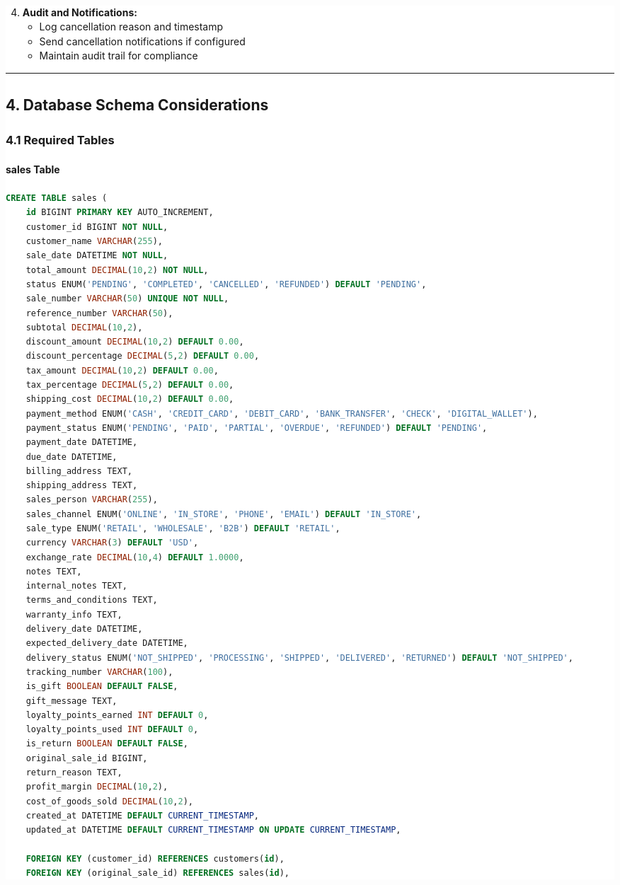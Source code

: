 4. **Audit and Notifications:**
   - Log cancellation reason and timestamp
   - Send cancellation notifications if configured
   - Maintain audit trail for compliance

---

## 4. Database Schema Considerations

### 4.1 Required Tables

#### **sales** Table
```sql
CREATE TABLE sales (
    id BIGINT PRIMARY KEY AUTO_INCREMENT,
    customer_id BIGINT NOT NULL,
    customer_name VARCHAR(255),
    sale_date DATETIME NOT NULL,
    total_amount DECIMAL(10,2) NOT NULL,
    status ENUM('PENDING', 'COMPLETED', 'CANCELLED', 'REFUNDED') DEFAULT 'PENDING',
    sale_number VARCHAR(50) UNIQUE NOT NULL,
    reference_number VARCHAR(50),
    subtotal DECIMAL(10,2),
    discount_amount DECIMAL(10,2) DEFAULT 0.00,
    discount_percentage DECIMAL(5,2) DEFAULT 0.00,
    tax_amount DECIMAL(10,2) DEFAULT 0.00,
    tax_percentage DECIMAL(5,2) DEFAULT 0.00,
    shipping_cost DECIMAL(10,2) DEFAULT 0.00,
    payment_method ENUM('CASH', 'CREDIT_CARD', 'DEBIT_CARD', 'BANK_TRANSFER', 'CHECK', 'DIGITAL_WALLET'),
    payment_status ENUM('PENDING', 'PAID', 'PARTIAL', 'OVERDUE', 'REFUNDED') DEFAULT 'PENDING',
    payment_date DATETIME,
    due_date DATETIME,
    billing_address TEXT,
    shipping_address TEXT,
    sales_person VARCHAR(255),
    sales_channel ENUM('ONLINE', 'IN_STORE', 'PHONE', 'EMAIL') DEFAULT 'IN_STORE',
    sale_type ENUM('RETAIL', 'WHOLESALE', 'B2B') DEFAULT 'RETAIL',
    currency VARCHAR(3) DEFAULT 'USD',
    exchange_rate DECIMAL(10,4) DEFAULT 1.0000,
    notes TEXT,
    internal_notes TEXT,
    terms_and_conditions TEXT,
    warranty_info TEXT,
    delivery_date DATETIME,
    expected_delivery_date DATETIME,
    delivery_status ENUM('NOT_SHIPPED', 'PROCESSING', 'SHIPPED', 'DELIVERED', 'RETURNED') DEFAULT 'NOT_SHIPPED',
    tracking_number VARCHAR(100),
    is_gift BOOLEAN DEFAULT FALSE,
    gift_message TEXT,
    loyalty_points_earned INT DEFAULT 0,
    loyalty_points_used INT DEFAULT 0,
    is_return BOOLEAN DEFAULT FALSE,
    original_sale_id BIGINT,
    return_reason TEXT,
    profit_margin DECIMAL(10,2),
    cost_of_goods_sold DECIMAL(10,2),
    created_at DATETIME DEFAULT CURRENT_TIMESTAMP,
    updated_at DATETIME DEFAULT CURRENT_TIMESTAMP ON UPDATE CURRENT_TIMESTAMP,

    FOREIGN KEY (customer_id) REFERENCES customers(id),
    FOREIGN KEY (original_sale_id) REFERENCES sales(id),
```